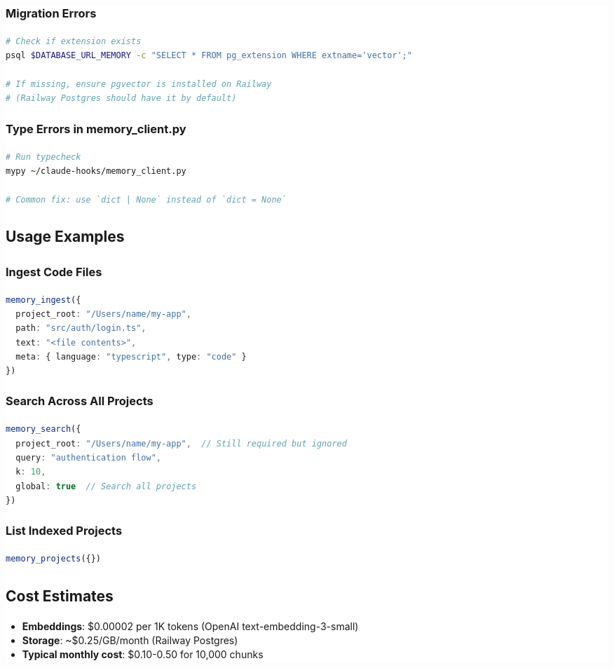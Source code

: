 ### Migration Errors

```bash
# Check if extension exists
psql $DATABASE_URL_MEMORY -c "SELECT * FROM pg_extension WHERE extname='vector';"

# If missing, ensure pgvector is installed on Railway
# (Railway Postgres should have it by default)
```

### Type Errors in memory_client.py

```bash
# Run typecheck
mypy ~/claude-hooks/memory_client.py

# Common fix: use `dict | None` instead of `dict = None`
```

## Usage Examples

### Ingest Code Files

```typescript
memory_ingest({
  project_root: "/Users/name/my-app",
  path: "src/auth/login.ts",
  text: "<file contents>",
  meta: { language: "typescript", type: "code" }
})
```

### Search Across All Projects

```typescript
memory_search({
  project_root: "/Users/name/my-app",  // Still required but ignored
  query: "authentication flow",
  k: 10,
  global: true  // Search all projects
})
```

### List Indexed Projects

```typescript
memory_projects({})
```

## Cost Estimates

- **Embeddings**: $0.00002 per 1K tokens (OpenAI text-embedding-3-small)
- **Storage**: ~$0.25/GB/month (Railway Postgres)
- **Typical monthly cost**: $0.10-0.50 for 10,000 chunks
